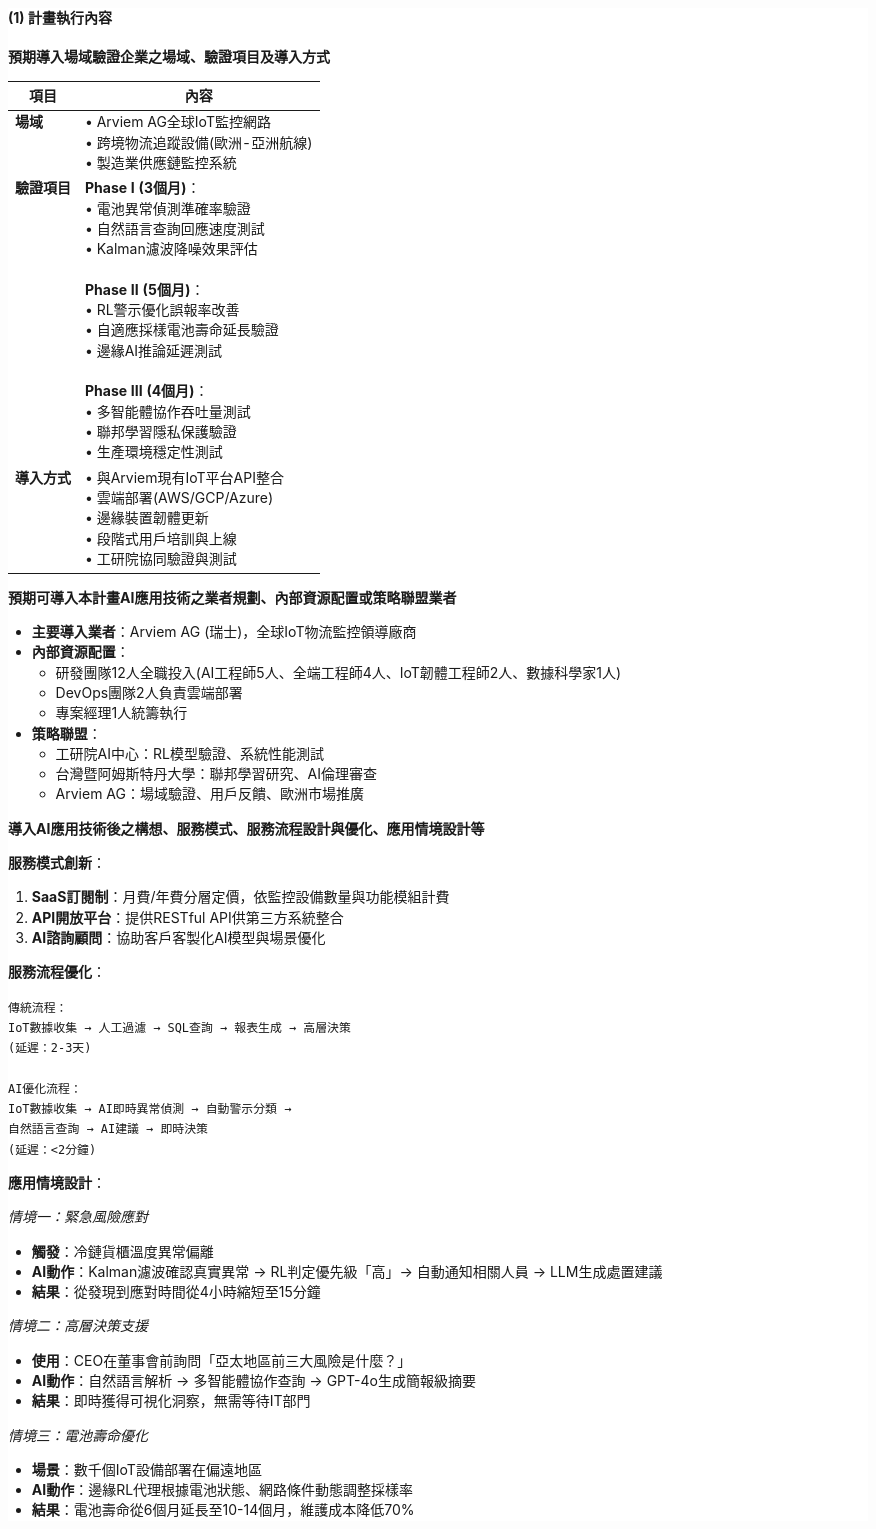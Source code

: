 #### (1) 計畫執行內容

**預期導入場域驗證企業之場域、驗證項目及導入方式**

| 項目 | 內容 |
|-----|------|
| **場域** | • Arviem AG全球IoT監控網路<br>• 跨境物流追蹤設備(歐洲-亞洲航線)<br>• 製造業供應鏈監控系統 |
| **驗證項目** | **Phase I (3個月)**：<br>• 電池異常偵測準確率驗證<br>• 自然語言查詢回應速度測試<br>• Kalman濾波降噪效果評估<br><br>**Phase II (5個月)**：<br>• RL警示優化誤報率改善<br>• 自適應採樣電池壽命延長驗證<br>• 邊緣AI推論延遲測試<br><br>**Phase III (4個月)**：<br>• 多智能體協作吞吐量測試<br>• 聯邦學習隱私保護驗證<br>• 生產環境穩定性測試 |
| **導入方式** | • 與Arviem現有IoT平台API整合<br>• 雲端部署(AWS/GCP/Azure)<br>• 邊緣裝置韌體更新<br>• 段階式用戶培訓與上線<br>• 工研院協同驗證與測試 |

**預期可導入本計畫AI應用技術之業者規劃、內部資源配置或策略聯盟業者**

- **主要導入業者**：Arviem AG (瑞士)，全球IoT物流監控領導廠商
- **內部資源配置**：
  - 研發團隊12人全職投入(AI工程師5人、全端工程師4人、IoT韌體工程師2人、數據科學家1人)
  - DevOps團隊2人負責雲端部署
  - 專案經理1人統籌執行
- **策略聯盟**：
  - 工研院AI中心：RL模型驗證、系統性能測試
  - 台灣暨阿姆斯特丹大學：聯邦學習研究、AI倫理審查
  - Arviem AG：場域驗證、用戶反饋、歐洲市場推廣

**導入AI應用技術後之構想、服務模式、服務流程設計與優化、應用情境設計等**

**服務模式創新**：
1. **SaaS訂閱制**：月費/年費分層定價，依監控設備數量與功能模組計費
2. **API開放平台**：提供RESTful API供第三方系統整合
3. **AI諮詢顧問**：協助客戶客製化AI模型與場景優化

**服務流程優化**：
```
傳統流程：
IoT數據收集 → 人工過濾 → SQL查詢 → 報表生成 → 高層決策
(延遲：2-3天)

AI優化流程：
IoT數據收集 → AI即時異常偵測 → 自動警示分類 → 
自然語言查詢 → AI建議 → 即時決策
(延遲：<2分鐘)
```

**應用情境設計**：

*情境一：緊急風險應對*
- **觸發**：冷鏈貨櫃溫度異常偏離
- **AI動作**：Kalman濾波確認真實異常 → RL判定優先級「高」→ 自動通知相關人員 → LLM生成處置建議
- **結果**：從發現到應對時間從4小時縮短至15分鐘

*情境二：高層決策支援*
- **使用**：CEO在董事會前詢問「亞太地區前三大風險是什麼？」
- **AI動作**：自然語言解析 → 多智能體協作查詢 → GPT-4o生成簡報級摘要
- **結果**：即時獲得可視化洞察，無需等待IT部門

*情境三：電池壽命優化*
- **場景**：數千個IoT設備部署在偏遠地區
- **AI動作**：邊緣RL代理根據電池狀態、網路條件動態調整採樣率
- **結果**：電池壽命從6個月延長至10-14個月，維護成本降低70%
